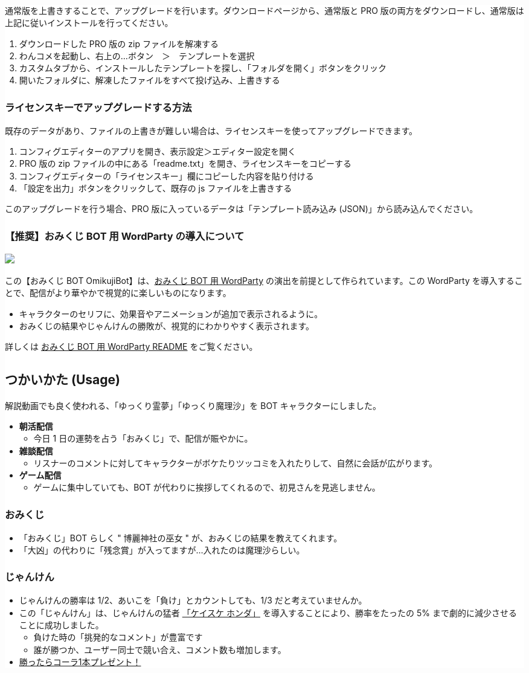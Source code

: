 通常版を上書きすることで、アップグレードを行います。ダウンロードページから、通常版と PRO 版の両方をダウンロードし、通常版は上記に従いインストールを行ってください。

1. ダウンロードした PRO 版の zip ファイルを解凍する
2. わんコメを起動し、右上の…ボタン　＞　テンプレートを選択
3. カスタムタブから、インストールしたテンプレートを探し、「フォルダを開く」ボタンをクリック
4. 開いたフォルダに、解凍したファイルをすべて投げ込み、上書きする

### ライセンスキーでアップグレードする方法

既存のデータがあり、ファイルの上書きが難しい場合は、ライセンスキーを使ってアップグレードできます。

1. コンフィグエディターのアプリを開き、表示設定＞エディター設定を開く
2. PRO 版の zip ファイルの中にある「readme.txt」を開き、ライセンスキーをコピーする
3. コンフィグエディターの「ライセンスキー」欄にコピーした内容を貼り付ける
4. 「設定を出力」ボタンをクリックして、既存の js ファイルを上書きする

このアップグレードを行う場合、PRO 版に入っているデータは「テンプレート読み込み (JSON)」から読み込んでください。

### 【推奨】おみくじ BOT 用 WordParty の導入について

![](/packages/OmikujiBot/core/OmikenWordParty/images/features-03.webp)

この【おみくじ BOT OmikujiBot】は、[おみくじ BOT 用 WordParty](https://booth.pm/ja/items/6048048) の演出を前提として作られています。この WordParty を導入することで、配信がより華やかで視覚的に楽しいものになります。

- キャラクターのセリフに、効果音やアニメーションが追加で表示されるように。
- おみくじの結果やじゃんけんの勝敗が、視覚的にわかりやすく表示されます。

詳しくは [おみくじ BOT 用 WordParty README](https://github.com/Pintocuru/OmikujiBot-Docs/blob/main/core/OmikenWordParty/README.md) をご覧ください。

## つかいかた (Usage)

解説動画でも良く使われる、「ゆっくり霊夢」「ゆっくり魔理沙」を BOT キャラクターにしました。

- **朝活配信**
  - 今日 1 日の運勢を占う「おみくじ」で、配信が賑やかに。
- **雑談配信**
  - リスナーのコメントに対してキャラクターがボケたりツッコミを入れたりして、自然に会話が広がります。
- **ゲーム配信**
  - ゲームに集中していても、BOT が代わりに挨拶してくれるので、初見さんを見逃しません。

### おみくじ

- 「おみくじ」BOT らしく " 博麗神社の巫女 " が、おみくじの結果を教えてくれます。
- 「大凶」の代わりに「残念賞」が入ってますが…入れたのは魔理沙らしい。

### じゃんけん

- じゃんけんの勝率は 1/2、あいこを「負け」とカウントしても、1/3 だと考えていませんか。
- この「じゃんけん」は、じゃんけんの猛者 [「ケイスケ ホンダ」](https://dic.pixiv.net/a/%E6%9C%AC%E7%94%B0%E3%81%A8%E3%81%98%E3%82%83%E3%82%93%E3%81%91%E3%82%93) を導入することにより、勝率をたったの 5% まで劇的に減少させることに成功しました。
	- 負けた時の「挑発的なコメント」が豊富です
	- 誰が勝つか、ユーザー同士で競い合え、コメント数も増加します。
- [勝ったらコーラ1本プレゼント！](https://www.j-cast.com/2019/04/17355553.html)
